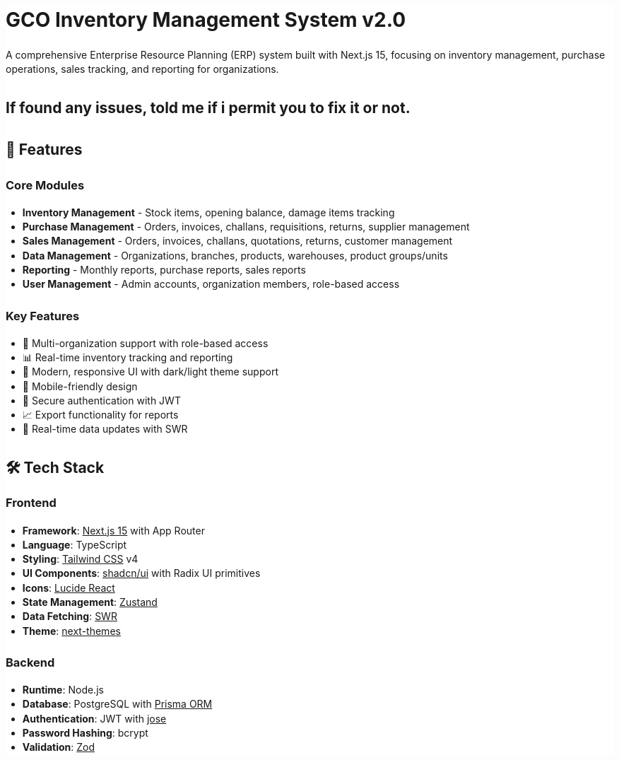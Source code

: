 # GCO Inventory Management System v2.0

A comprehensive Enterprise Resource Planning (ERP) system built with Next.js 15, focusing on inventory management, purchase operations, sales tracking, and reporting for organizations.

## If found any issues, told me if i permit you to fix it or not.

## 🚀 Features

### Core Modules

- **Inventory Management** - Stock items, opening balance, damage items tracking
- **Purchase Management** - Orders, invoices, challans, requisitions, returns, supplier management
- **Sales Management** - Orders, invoices, challans, quotations, returns, customer management
- **Data Management** - Organizations, branches, products, warehouses, product groups/units
- **Reporting** - Monthly reports, purchase reports, sales reports
- **User Management** - Admin accounts, organization members, role-based access

### Key Features

- 🏢 Multi-organization support with role-based access
- 📊 Real-time inventory tracking and reporting
- 🎨 Modern, responsive UI with dark/light theme support
- 📱 Mobile-friendly design
- 🔐 Secure authentication with JWT
- 📈 Export functionality for reports
- 🔄 Real-time data updates with SWR

## 🛠️ Tech Stack

### Frontend

- **Framework**: [Next.js 15](https://nextjs.org/) with App Router
- **Language**: TypeScript
- **Styling**: [Tailwind CSS](https://tailwindcss.com/) v4
- **UI Components**: [shadcn/ui](https://ui.shadcn.com/) with Radix UI primitives
- **Icons**: [Lucide React](https://lucide.dev/)
- **State Management**: [Zustand](https://zustand-demo.pmnd.rs/)
- **Data Fetching**: [SWR](https://swr.vercel.app/)
- **Theme**: [next-themes](https://github.com/pacocoursey/next-themes)

### Backend

- **Runtime**: Node.js
- **Database**: PostgreSQL with [Prisma ORM](https://prisma.io/)
- **Authentication**: JWT with [jose](https://github.com/panva/jose)
- **Password Hashing**: bcrypt
- **Validation**: [Zod](https://zod.dev/)
